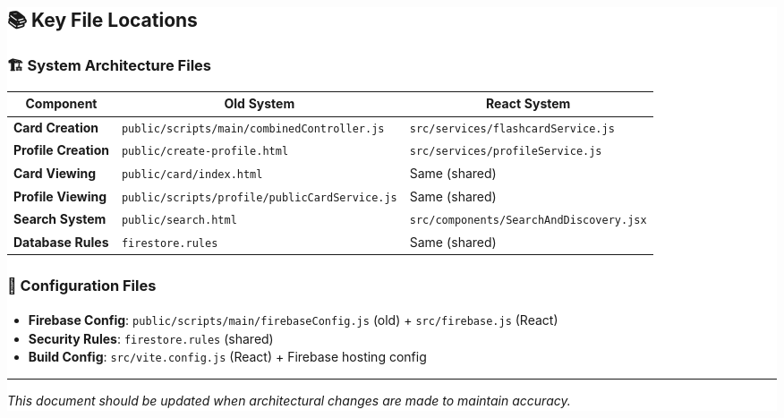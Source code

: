 ## 📚 Key File Locations

### 🏗️ System Architecture Files

| Component | Old System | React System |
|-----------|------------|--------------|
| **Card Creation** | `public/scripts/main/combinedController.js` | `src/services/flashcardService.js` |
| **Profile Creation** | `public/create-profile.html` | `src/services/profileService.js` |
| **Card Viewing** | `public/card/index.html` | Same (shared) |
| **Profile Viewing** | `public/scripts/profile/publicCardService.js` | Same (shared) |
| **Search System** | `public/search.html` | `src/components/SearchAndDiscovery.jsx` |
| **Database Rules** | `firestore.rules` | Same (shared) |

### 🔧 Configuration Files

- **Firebase Config**: `public/scripts/main/firebaseConfig.js` (old) + `src/firebase.js` (React)
- **Security Rules**: `firestore.rules` (shared)
- **Build Config**: `src/vite.config.js` (React) + Firebase hosting config

---

*This document should be updated when architectural changes are made to maintain accuracy.*
